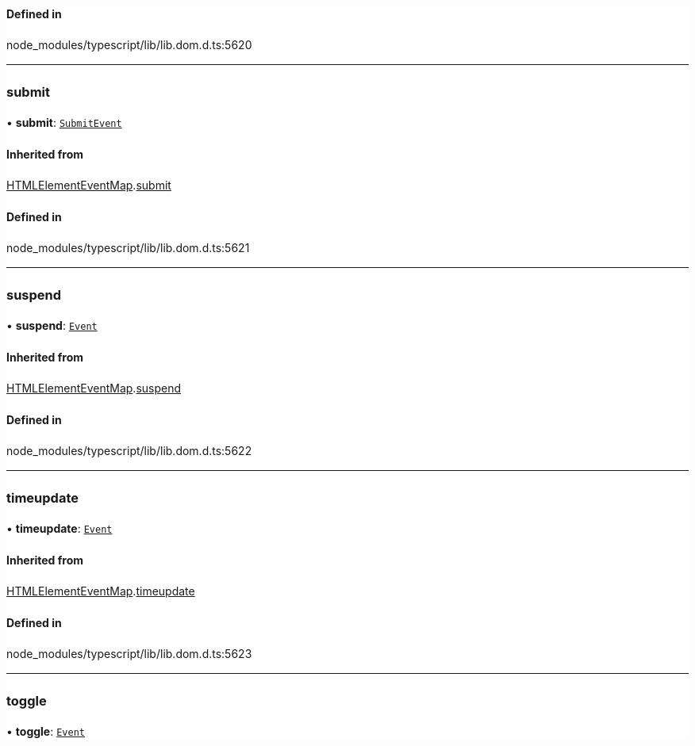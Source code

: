 #### Defined in

node_modules/typescript/lib/lib.dom.d.ts:5620

___

### submit

• **submit**: [`SubmitEvent`](../modules/annotation_annotation_layer_state._internal_.md#submitevent)

#### Inherited from

[HTMLElementEventMap](annotation_annotation_layer_state._internal_.HTMLElementEventMap.md).[submit](annotation_annotation_layer_state._internal_.HTMLElementEventMap.md#submit)

#### Defined in

node_modules/typescript/lib/lib.dom.d.ts:5621

___

### suspend

• **suspend**: [`Event`](../modules/annotation_annotation_layer_state._internal_.md#event)

#### Inherited from

[HTMLElementEventMap](annotation_annotation_layer_state._internal_.HTMLElementEventMap.md).[suspend](annotation_annotation_layer_state._internal_.HTMLElementEventMap.md#suspend)

#### Defined in

node_modules/typescript/lib/lib.dom.d.ts:5622

___

### timeupdate

• **timeupdate**: [`Event`](../modules/annotation_annotation_layer_state._internal_.md#event)

#### Inherited from

[HTMLElementEventMap](annotation_annotation_layer_state._internal_.HTMLElementEventMap.md).[timeupdate](annotation_annotation_layer_state._internal_.HTMLElementEventMap.md#timeupdate)

#### Defined in

node_modules/typescript/lib/lib.dom.d.ts:5623

___

### toggle

• **toggle**: [`Event`](../modules/annotation_annotation_layer_state._internal_.md#event)
